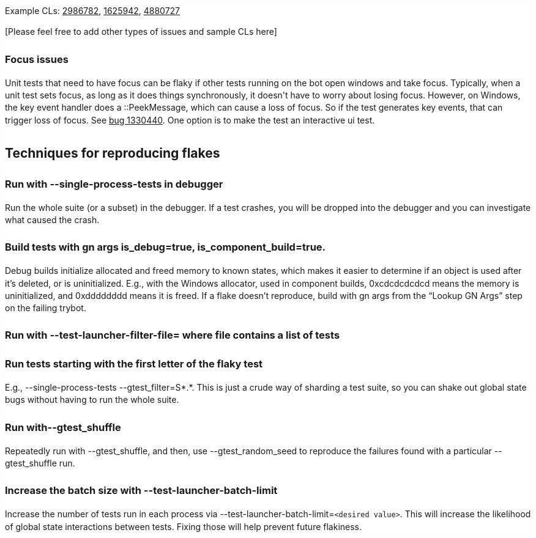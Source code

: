 Example CLs: [2986782](https://crrev.com/c/2986782), [1625942](https://crrev.com/c/1625942),
[4880727](https://crrev.com/c/4880727)

[Please feel free to add other types of issues and sample CLs here]

### Focus issues
Unit tests that need to have focus can be flaky if other tests running on the
bot open windows and take focus. Typically, when a unit test sets focus, as long
as it does things synchronously, it doesn't have to worry about losing focus.
However, on Windows, the key event handler does a ::PeekMessage, which can cause
a loss of focus. So if the test generates key events, that can trigger loss of
focus. See [bug 1330440](https://crbug.com/1330440). One option is to make
the test an interactive ui test.

## Techniques for reproducing flakes

### Run with --single-process-tests in debugger
Run the whole suite (or a subset) in the debugger. If a test crashes, you will
be dropped into the debugger and you can investigate what caused the crash.

### Build tests with gn args is_debug=true, is_component_build=true.

Debug builds initialize allocated and freed memory to known states, which makes
it easier to determine if an object is used after it’s deleted, or is
uninitialized. E.g., with the Windows allocator, used in component builds,
0xcdcdcdcdcd means the memory is uninitialized, and 0xdddddddd means it is
freed. If a flake doesn’t reproduce, build with gn args from the “Lookup GN
Args” step on the failing trybot.

### Run with --test-launcher-filter-file=<file> where file contains a list of tests

### Run tests starting with the first letter of the flaky test

E.g., --single-process-tests --gtest_filter=S*.*. This is just a crude way of
sharding a test suite, so you can shake out global state bugs without having to
run the whole suite.

### Run with--gtest_shuffle
Repeatedly run with --gtest_shuffle, and then, use --gtest_random_seed to
reproduce the failures found with a particular --gtest_shuffle run.

### Increase the batch size with --test-launcher-batch-limit
Increase the number of tests run in each process via
--test-launcher-batch-limit=`<desired value>`. This will increase the
likelihood of global state interactions between tests. Fixing those will help
prevent future flakiness.
